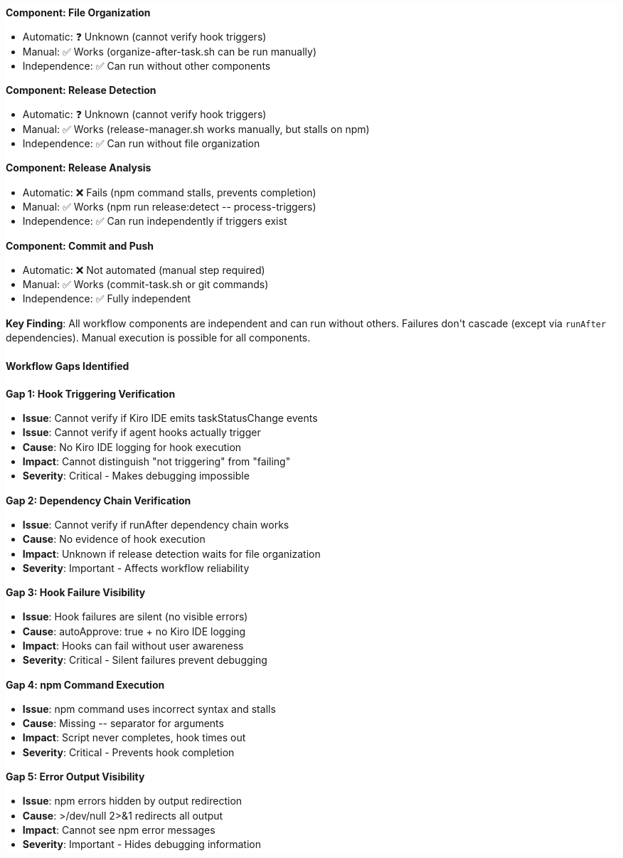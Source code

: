 **Component: File Organization**
- Automatic: ❓ Unknown (cannot verify hook triggers)
- Manual: ✅ Works (organize-after-task.sh can be run manually)
- Independence: ✅ Can run without other components

**Component: Release Detection**
- Automatic: ❓ Unknown (cannot verify hook triggers)
- Manual: ✅ Works (release-manager.sh works manually, but stalls on npm)
- Independence: ✅ Can run without file organization

**Component: Release Analysis**
- Automatic: ❌ Fails (npm command stalls, prevents completion)
- Manual: ✅ Works (npm run release:detect -- process-triggers)
- Independence: ✅ Can run independently if triggers exist

**Component: Commit and Push**
- Automatic: ❌ Not automated (manual step required)
- Manual: ✅ Works (commit-task.sh or git commands)
- Independence: ✅ Fully independent

**Key Finding**: All workflow components are independent and can run without others. Failures don't cascade (except via `runAfter` dependencies). Manual execution is possible for all components.

#### Workflow Gaps Identified

**Gap 1: Hook Triggering Verification**
- **Issue**: Cannot verify if Kiro IDE emits taskStatusChange events
- **Issue**: Cannot verify if agent hooks actually trigger
- **Cause**: No Kiro IDE logging for hook execution
- **Impact**: Cannot distinguish "not triggering" from "failing"
- **Severity**: Critical - Makes debugging impossible

**Gap 2: Dependency Chain Verification**
- **Issue**: Cannot verify if runAfter dependency chain works
- **Cause**: No evidence of hook execution
- **Impact**: Unknown if release detection waits for file organization
- **Severity**: Important - Affects workflow reliability

**Gap 3: Hook Failure Visibility**
- **Issue**: Hook failures are silent (no visible errors)
- **Cause**: autoApprove: true + no Kiro IDE logging
- **Impact**: Hooks can fail without user awareness
- **Severity**: Critical - Silent failures prevent debugging

**Gap 4: npm Command Execution**
- **Issue**: npm command uses incorrect syntax and stalls
- **Cause**: Missing -- separator for arguments
- **Impact**: Script never completes, hook times out
- **Severity**: Critical - Prevents hook completion

**Gap 5: Error Output Visibility**
- **Issue**: npm errors hidden by output redirection
- **Cause**: >/dev/null 2>&1 redirects all output
- **Impact**: Cannot see npm error messages
- **Severity**: Important - Hides debugging information
